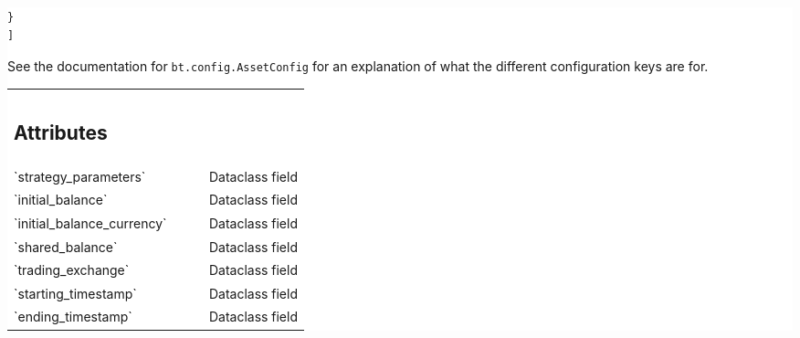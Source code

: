 ```python
}
]
```

See the documentation for `bt.config.AssetConfig` for an explanation
of what the different configuration keys are for.
</td>
</tr>
</table>






 <table class="responsive fixed orange">
<colgroup><col width="214px"><col></colgroup>
<tr><th colspan="2" style="text-align: left;"><h2 class="add-link">Attributes</h2></th></tr>

<tr>
<td>
`strategy_parameters`
</td>
<td>
Dataclass field
</td>
</tr><tr>
<td>
`initial_balance`
</td>
<td>
Dataclass field
</td>
</tr><tr>
<td>
`initial_balance_currency`
</td>
<td>
Dataclass field
</td>
</tr><tr>
<td>
`shared_balance`
</td>
<td>
Dataclass field
</td>
</tr><tr>
<td>
`trading_exchange`
</td>
<td>
Dataclass field
</td>
</tr><tr>
<td>
`starting_timestamp`
</td>
<td>
Dataclass field
</td>
</tr><tr>
<td>
`ending_timestamp`
</td>
<td>
Dataclass field